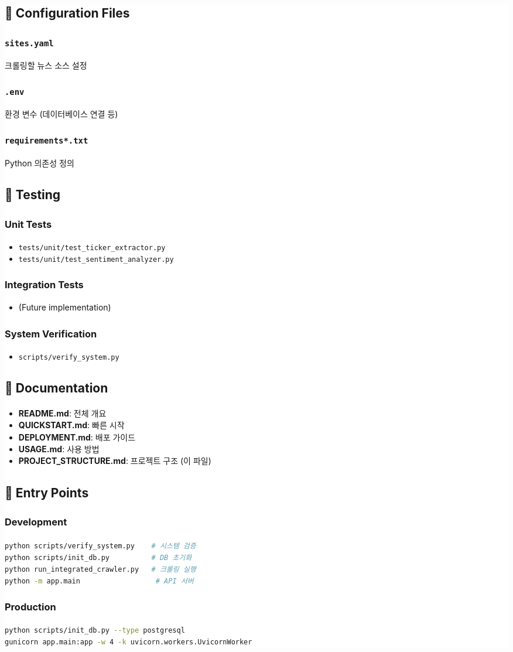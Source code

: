 ## 🔧 Configuration Files

### `sites.yaml`
크롤링할 뉴스 소스 설정

### `.env`
환경 변수 (데이터베이스 연결 등)

### `requirements*.txt`
Python 의존성 정의

## 🧪 Testing

### Unit Tests
- `tests/unit/test_ticker_extractor.py`
- `tests/unit/test_sentiment_analyzer.py`

### Integration Tests
- (Future implementation)

### System Verification
- `scripts/verify_system.py`

## 📝 Documentation

- **README.md**: 전체 개요
- **QUICKSTART.md**: 빠른 시작
- **DEPLOYMENT.md**: 배포 가이드
- **USAGE.md**: 사용 방법
- **PROJECT_STRUCTURE.md**: 프로젝트 구조 (이 파일)

## 🚀 Entry Points

### Development
```bash
python scripts/verify_system.py    # 시스템 검증
python scripts/init_db.py          # DB 초기화
python run_integrated_crawler.py   # 크롤링 실행
python -m app.main                  # API 서버
```

### Production
```bash
python scripts/init_db.py --type postgresql
gunicorn app.main:app -w 4 -k uvicorn.workers.UvicornWorker
```

